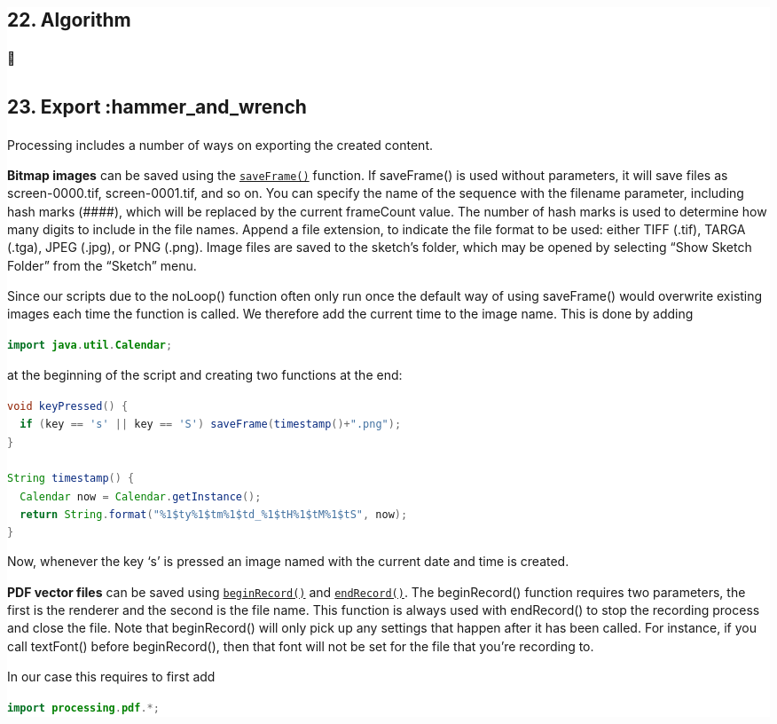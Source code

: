 ## <a name="algo">22. Algorithm</a>
:construction:


## <a name="export">23. Export :hammer_and_wrench</a>

Processing includes a number of ways on exporting the created content.

**Bitmap images** can be saved using the [`saveFrame()`](https://processing.org/reference/saveFrame_.html) function. If
saveFrame() is used without parameters, it will save files as screen-0000.tif, screen-0001.tif, and so on. You can
specify the name of the sequence with the filename parameter, including hash marks (####), which will be replaced by the current frameCount value. The number of hash marks is used to determine how many digits to include in the file names. Append a file extension, to indicate the file format to be used: either TIFF (.tif), TARGA (.tga), JPEG (.jpg), or PNG (.png). Image files are saved to the sketch’s folder, which may be opened by selecting “Show Sketch Folder” from the “Sketch” menu.

Since our scripts due to the noLoop() function often only run once the default way of using saveFrame() would overwrite existing images each time the function is called. We therefore add the current time to the image name. This is done by adding

```java
import java.util.Calendar;
```
at the beginning of the script and creating two functions at the end:

```java
void keyPressed() {
  if (key == 's' || key == 'S') saveFrame(timestamp()+".png");
}

String timestamp() {
  Calendar now = Calendar.getInstance();
  return String.format("%1$ty%1$tm%1$td_%1$tH%1$tM%1$tS", now);
}

```
Now, whenever the key ‘s’ is pressed an image named with the current date and time is created.

**PDF vector files** can be saved using [`beginRecord()`](https://processing.org/reference/beginRecord_.html) and [`endRecord()`](https://processing.org/reference/endRecord_.html). The beginRecord() function requires two parameters, the first is the renderer and the second
is the file name. This function is always used with endRecord() to stop the recording process and close the file.
Note that beginRecord() will only pick up any settings that happen after it has been called. For instance, if you call
textFont() before beginRecord(), then that font will not be set for the file that you’re recording to.

In our case this requires to first add

```java
import processing.pdf.*;
```
